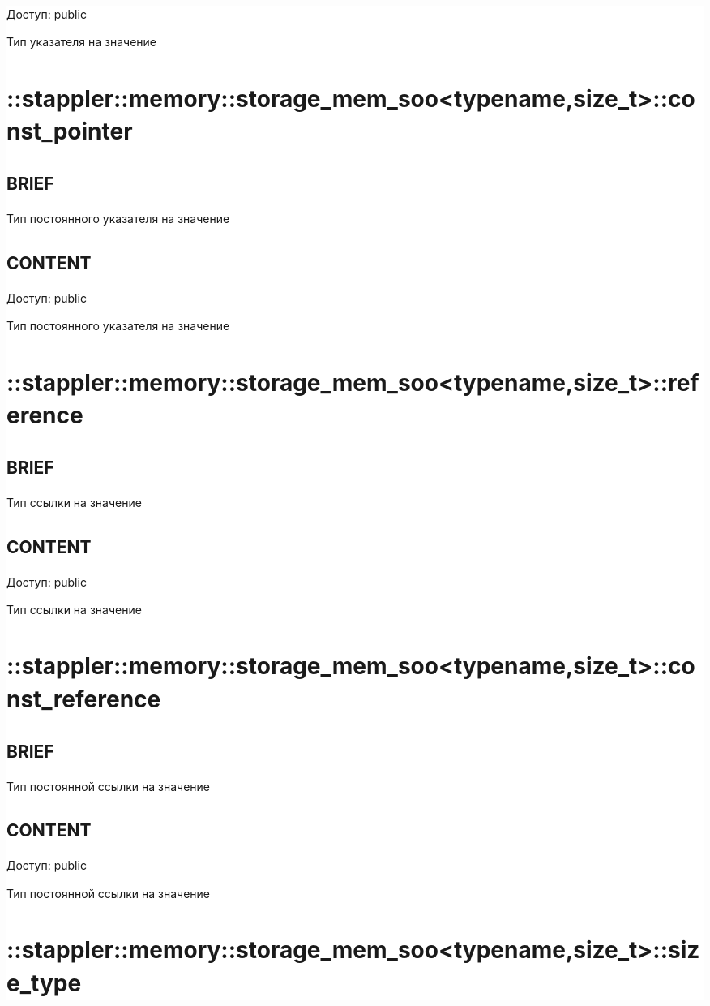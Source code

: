 Доступ: public

Тип указателя на значение


# ::stappler::memory::storage_mem_soo<typename,size_t>::const_pointer

## BRIEF

Тип постоянного указателя на значение

## CONTENT

Доступ: public

Тип постоянного указателя на значение


# ::stappler::memory::storage_mem_soo<typename,size_t>::reference

## BRIEF

Тип ссылки на значение

## CONTENT

Доступ: public

Тип ссылки на значение


# ::stappler::memory::storage_mem_soo<typename,size_t>::const_reference

## BRIEF

Тип постоянной ссылки на значение

## CONTENT

Доступ: public

Тип постоянной ссылки на значение


# ::stappler::memory::storage_mem_soo<typename,size_t>::size_type
